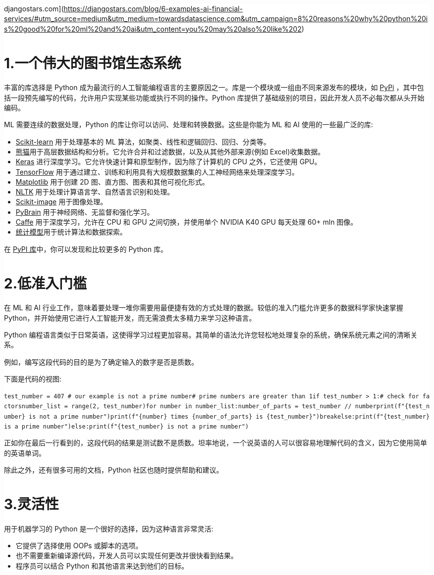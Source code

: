 djangostars.com](https://djangostars.com/blog/6-examples-ai-financial-services/#utm_source=medium&utm_medium=towardsdatascience.com&utm_campaign=8%20reasons%20why%20python%20is%20good%20for%20ml%20and%20ai&utm_content=you%20may%20also%20like%202) 

# 1.一个伟大的图书馆生态系统

丰富的库选择是 Python 成为最流行的人工智能编程语言的主要原因之一。库是一个模块或一组由不同来源发布的模块，如 [PyPi](https://pypi.org/) ，其中包括一段预先编写的代码，允许用户实现某些功能或执行不同的操作。Python 库提供了基础级别的项目，因此开发人员不必每次都从头开始编码。

ML 需要连续的数据处理，Python 的库让你可以访问、处理和转换数据。这些是你能为 ML 和 AI 使用的一些最广泛的库:

*   [Scikit-learn](http://scikit-learn.org/stable/user_guide.html) 用于处理基本的 ML 算法，如聚类、线性和逻辑回归、回归、分类等。
*   [熊猫](https://pandas.pydata.org/)用于高层数据结构和分析。它允许合并和过滤数据，以及从其他外部来源(例如 Excel)收集数据。
*   [Keras](https://keras.io/) 进行深度学习。它允许快速计算和原型制作，因为除了计算机的 CPU 之外，它还使用 GPU。
*   [TensorFlow](https://www.tensorflow.org/) 用于通过建立、训练和利用具有大规模数据集的人工神经网络来处理深度学习。
*   [Matplotlib](https://matplotlib.org/tutorials/index.html) 用于创建 2D 图、直方图、图表和其他可视化形式。
*   [NLTK](http://www.nltk.org/) 用于处理计算语言学、自然语言识别和处理。
*   [Scikit-image](https://scikit-image.org/) 用于图像处理。
*   [PyBrain](http://pybrain.org/) 用于神经网络、无监督和强化学习。
*   [Caffe](http://caffe.berkeleyvision.org/) 用于深度学习，允许在 CPU 和 GPU 之间切换，并使用单个 NVIDIA K40 GPU 每天处理 60+ mln 图像。
*   [统计模型](http://www.statsmodels.org/devel/)用于统计算法和数据探索。

在 [PyPI 库](https://pypi.org/)中，你可以发现和比较更多的 Python 库。

# 2.低准入门槛

在 ML 和 AI 行业工作，意味着要处理一堆你需要用最便捷有效的方式处理的数据。较低的准入门槛允许更多的数据科学家快速掌握 Python，并开始使用它进行人工智能开发，而无需浪费太多精力来学习这种语言。

Python 编程语言类似于日常英语，这使得学习过程更加容易。其简单的语法允许您轻松地处理复杂的系统，确保系统元素之间的清晰关系。

例如，编写这段代码的目的是为了确定输入的数字是否是质数。

下面是代码的视图:

```
test_number = 407 # our example is not a prime number# prime numbers are greater than 1if test_number > 1:# check for factorsnumber_list = range(2, test_number)for number in number_list:number_of_parts = test_number // numberprint(f"{test_number} is not a prime number")print(f"{number} times {number_of_parts} is {test_number}")breakelse:print(f"{test_number} is a prime number")else:print(f"{test_number} is not a prime number")
```

正如你在最后一行看到的，这段代码的结果是测试数不是质数。坦率地说，一个说英语的人可以很容易地理解代码的含义，因为它使用简单的英语单词。

除此之外，还有很多可用的文档，Python 社区也随时提供帮助和建议。

# 3.灵活性

用于机器学习的 Python 是一个很好的选择，因为这种语言非常灵活:

*   它提供了选择使用 OOPs 或脚本的选项。
*   也不需要重新编译源代码，开发人员可以实现任何更改并很快看到结果。
*   程序员可以结合 Python 和其他语言来达到他们的目标。
